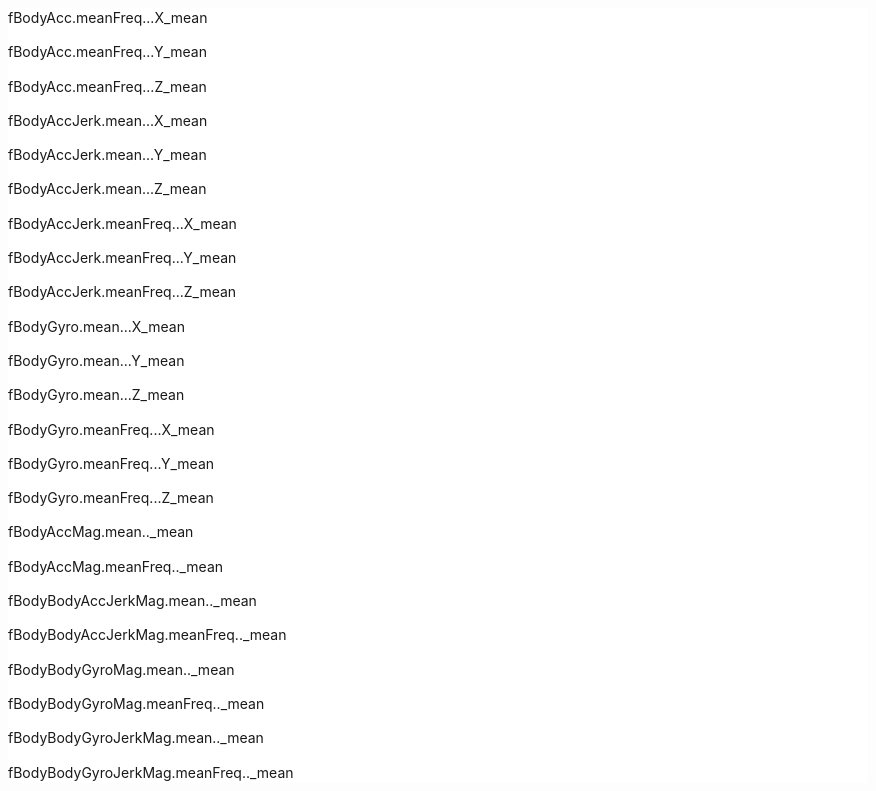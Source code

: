 fBodyAcc.meanFreq...X_mean

fBodyAcc.meanFreq...Y_mean

fBodyAcc.meanFreq...Z_mean

fBodyAccJerk.mean...X_mean

fBodyAccJerk.mean...Y_mean

fBodyAccJerk.mean...Z_mean

fBodyAccJerk.meanFreq...X_mean

fBodyAccJerk.meanFreq...Y_mean

fBodyAccJerk.meanFreq...Z_mean

fBodyGyro.mean...X_mean

fBodyGyro.mean...Y_mean

fBodyGyro.mean...Z_mean

fBodyGyro.meanFreq...X_mean

fBodyGyro.meanFreq...Y_mean

fBodyGyro.meanFreq...Z_mean

fBodyAccMag.mean.._mean

fBodyAccMag.meanFreq.._mean

fBodyBodyAccJerkMag.mean.._mean

fBodyBodyAccJerkMag.meanFreq.._mean

fBodyBodyGyroMag.mean.._mean

fBodyBodyGyroMag.meanFreq.._mean

fBodyBodyGyroJerkMag.mean.._mean

fBodyBodyGyroJerkMag.meanFreq.._mean
